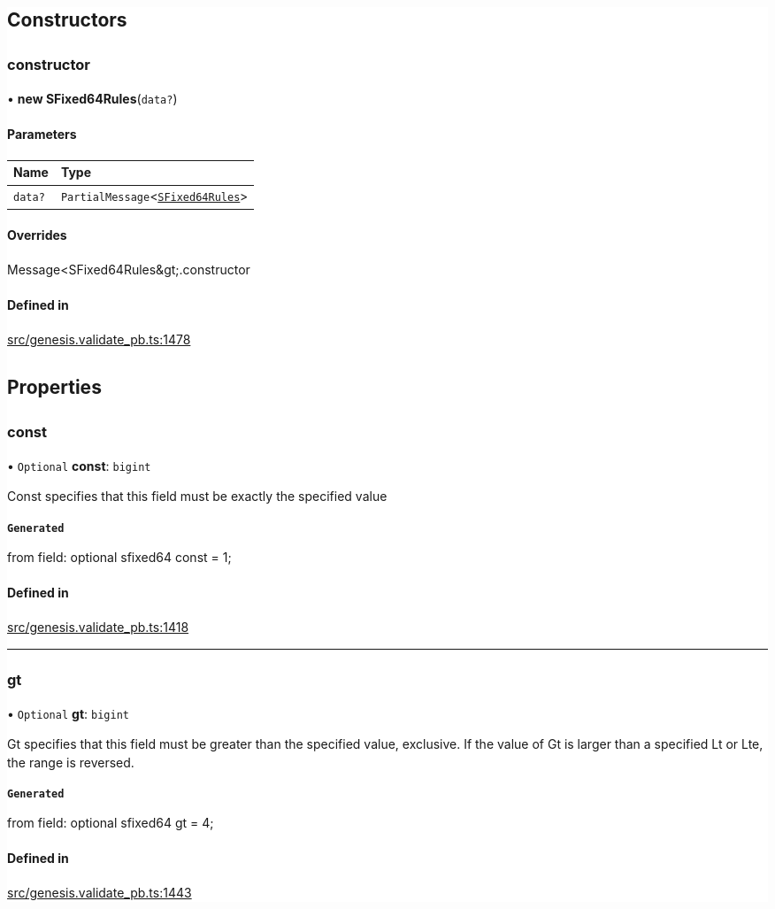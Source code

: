 ## Constructors

### constructor

• **new SFixed64Rules**(`data?`)

#### Parameters

| Name | Type |
| :------ | :------ |
| `data?` | `PartialMessage`<[`SFixed64Rules`](SFixed64Rules.md)\> |

#### Overrides

Message&lt;SFixed64Rules\&gt;.constructor

#### Defined in

[src/genesis.validate_pb.ts:1478](https://github.com/Unaxiom/genesis-ts-sdk/blob/a265138/src/genesis.validate_pb.ts#L1478)

## Properties

### const

• `Optional` **const**: `bigint`

Const specifies that this field must be exactly the specified value

**`Generated`**

from field: optional sfixed64 const = 1;

#### Defined in

[src/genesis.validate_pb.ts:1418](https://github.com/Unaxiom/genesis-ts-sdk/blob/a265138/src/genesis.validate_pb.ts#L1418)

___

### gt

• `Optional` **gt**: `bigint`

Gt specifies that this field must be greater than the specified value,
exclusive. If the value of Gt is larger than a specified Lt or Lte, the
range is reversed.

**`Generated`**

from field: optional sfixed64 gt = 4;

#### Defined in

[src/genesis.validate_pb.ts:1443](https://github.com/Unaxiom/genesis-ts-sdk/blob/a265138/src/genesis.validate_pb.ts#L1443)
